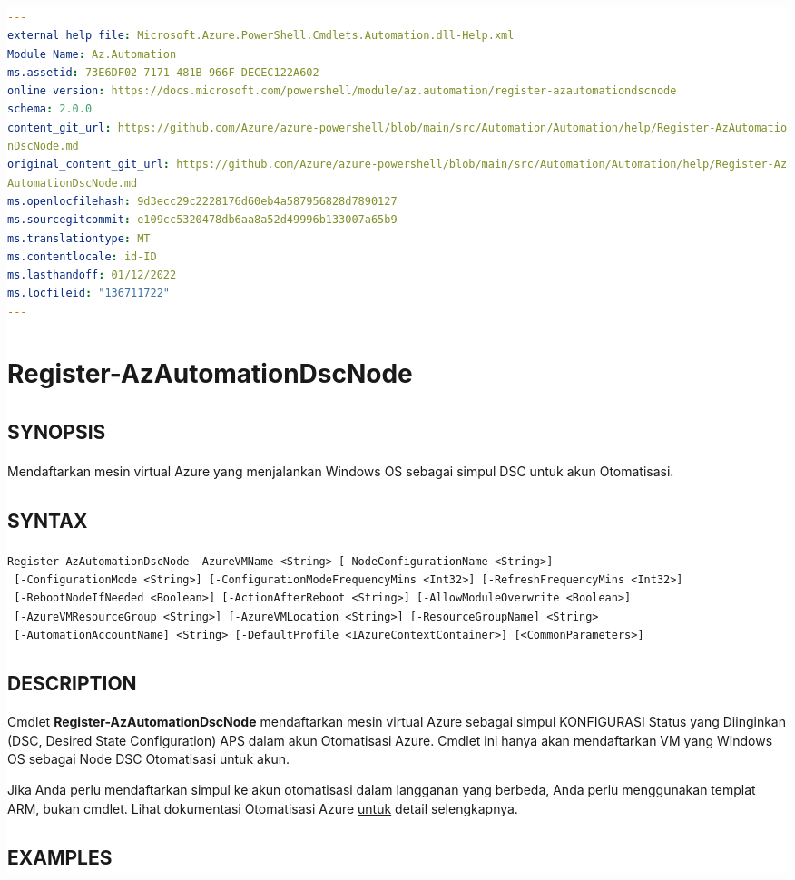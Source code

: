 ```yaml
---
external help file: Microsoft.Azure.PowerShell.Cmdlets.Automation.dll-Help.xml
Module Name: Az.Automation
ms.assetid: 73E6DF02-7171-481B-966F-DECEC122A602
online version: https://docs.microsoft.com/powershell/module/az.automation/register-azautomationdscnode
schema: 2.0.0
content_git_url: https://github.com/Azure/azure-powershell/blob/main/src/Automation/Automation/help/Register-AzAutomationDscNode.md
original_content_git_url: https://github.com/Azure/azure-powershell/blob/main/src/Automation/Automation/help/Register-AzAutomationDscNode.md
ms.openlocfilehash: 9d3ecc29c2228176d60eb4a587956828d7890127
ms.sourcegitcommit: e109cc5320478db6aa8a52d49996b133007a65b9
ms.translationtype: MT
ms.contentlocale: id-ID
ms.lasthandoff: 01/12/2022
ms.locfileid: "136711722"
---
```

# Register-AzAutomationDscNode

## SYNOPSIS
Mendaftarkan mesin virtual Azure yang menjalankan Windows OS sebagai simpul DSC untuk akun Otomatisasi.

## SYNTAX

```
Register-AzAutomationDscNode -AzureVMName <String> [-NodeConfigurationName <String>]
 [-ConfigurationMode <String>] [-ConfigurationModeFrequencyMins <Int32>] [-RefreshFrequencyMins <Int32>]
 [-RebootNodeIfNeeded <Boolean>] [-ActionAfterReboot <String>] [-AllowModuleOverwrite <Boolean>]
 [-AzureVMResourceGroup <String>] [-AzureVMLocation <String>] [-ResourceGroupName] <String>
 [-AutomationAccountName] <String> [-DefaultProfile <IAzureContextContainer>] [<CommonParameters>]
```

## DESCRIPTION
Cmdlet **Register-AzAutomationDscNode** mendaftarkan mesin virtual Azure sebagai simpul KONFIGURASI Status yang Diinginkan (DSC, Desired State Configuration) APS dalam akun Otomatisasi Azure. Cmdlet ini hanya akan mendaftarkan VM yang Windows OS sebagai Node DSC Otomatisasi untuk akun.

Jika Anda perlu mendaftarkan simpul ke akun otomatisasi dalam langganan yang berbeda, Anda perlu menggunakan templat ARM, bukan cmdlet. Lihat dokumentasi Otomatisasi Azure [untuk](https://docs.microsoft.com/azure/automation/automation-dsc-onboarding#registering-virtual-machines-across-azure-subscriptions) detail selengkapnya.

## EXAMPLES
